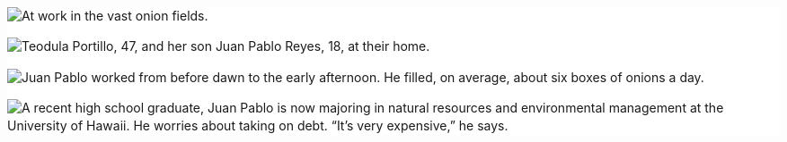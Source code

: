 </div>

</div>

<div class="stack-wrapper svelte-ecurgv">

<div class="stack-wrap svelte-ecurgv" style="top: 5%; left: 5%; ">

<div class="image-caption svelte-fv5b5p">

![At work in the vast onion
fields.](https://static01.graylady3jvrrxbe.onion/newsgraphics/2020/08/17/hunger/assets/images/045_onion_families__july__hatch__nm_021-1440_x2.jpg)

</div>

</div>

<div class="stack-wrap svelte-ecurgv" style="top: 7.5%; left: 7.5%; ">

<div class="image-caption svelte-fv5b5p">

![Teodula Portillo, 47, and her son Juan Pablo Reyes, 18, at their
home.](https://static01.graylady3jvrrxbe.onion/newsgraphics/2020/08/17/hunger/assets/images/045_onion_families__july__hatch__nm_014-1440_x2.jpg)

</div>

</div>

<div class="stack-wrap svelte-ecurgv" style="top: 5%; left: 5%; ">

<div class="image-caption svelte-fv5b5p">

![Juan Pablo worked from before dawn to the early afternoon. He filled,
on average, about six boxes of onions a
day.](https://static01.graylady3jvrrxbe.onion/newsgraphics/2020/08/17/hunger/assets/images/045_onion_families__july__hatch__nm_007-1440_x2.jpg)

</div>

</div>

<div class="stack-wrap svelte-ecurgv" style="top: 2.5%; left: 2.5%; ">

<div class="image-caption svelte-fv5b5p">

![A recent high school graduate, Juan Pablo is now majoring in natural
resources and environmental management at the University of Hawaii. He
worries about taking on debt. “It’s very expensive,” he
says.](https://static01.graylady3jvrrxbe.onion/newsgraphics/2020/08/17/hunger/assets/images/045_onion_families__july__hatch__nm_012-1440_x2.jpg)

</div>

</div>

<div class="stack-wrap svelte-ecurgv" style="top: 5%; left: 5%; ">
